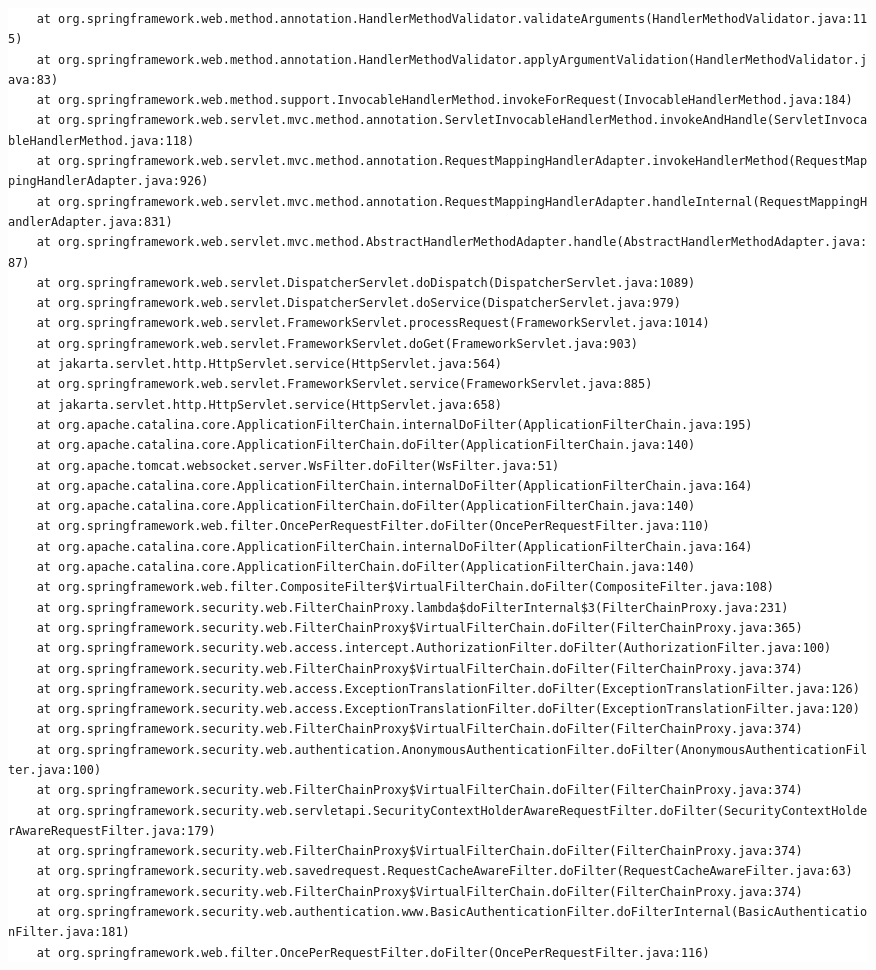         at org.springframework.web.method.annotation.HandlerMethodValidator.validateArguments(HandlerMethodValidator.java:115)
        at org.springframework.web.method.annotation.HandlerMethodValidator.applyArgumentValidation(HandlerMethodValidator.java:83)
        at org.springframework.web.method.support.InvocableHandlerMethod.invokeForRequest(InvocableHandlerMethod.java:184)
        at org.springframework.web.servlet.mvc.method.annotation.ServletInvocableHandlerMethod.invokeAndHandle(ServletInvocableHandlerMethod.java:118)
        at org.springframework.web.servlet.mvc.method.annotation.RequestMappingHandlerAdapter.invokeHandlerMethod(RequestMappingHandlerAdapter.java:926)
        at org.springframework.web.servlet.mvc.method.annotation.RequestMappingHandlerAdapter.handleInternal(RequestMappingHandlerAdapter.java:831)
        at org.springframework.web.servlet.mvc.method.AbstractHandlerMethodAdapter.handle(AbstractHandlerMethodAdapter.java:87)
        at org.springframework.web.servlet.DispatcherServlet.doDispatch(DispatcherServlet.java:1089)
        at org.springframework.web.servlet.DispatcherServlet.doService(DispatcherServlet.java:979)
        at org.springframework.web.servlet.FrameworkServlet.processRequest(FrameworkServlet.java:1014)
        at org.springframework.web.servlet.FrameworkServlet.doGet(FrameworkServlet.java:903)
        at jakarta.servlet.http.HttpServlet.service(HttpServlet.java:564)
        at org.springframework.web.servlet.FrameworkServlet.service(FrameworkServlet.java:885)
        at jakarta.servlet.http.HttpServlet.service(HttpServlet.java:658)
        at org.apache.catalina.core.ApplicationFilterChain.internalDoFilter(ApplicationFilterChain.java:195)
        at org.apache.catalina.core.ApplicationFilterChain.doFilter(ApplicationFilterChain.java:140)
        at org.apache.tomcat.websocket.server.WsFilter.doFilter(WsFilter.java:51)
        at org.apache.catalina.core.ApplicationFilterChain.internalDoFilter(ApplicationFilterChain.java:164)
        at org.apache.catalina.core.ApplicationFilterChain.doFilter(ApplicationFilterChain.java:140)
        at org.springframework.web.filter.OncePerRequestFilter.doFilter(OncePerRequestFilter.java:110)
        at org.apache.catalina.core.ApplicationFilterChain.internalDoFilter(ApplicationFilterChain.java:164)
        at org.apache.catalina.core.ApplicationFilterChain.doFilter(ApplicationFilterChain.java:140)
        at org.springframework.web.filter.CompositeFilter$VirtualFilterChain.doFilter(CompositeFilter.java:108)
        at org.springframework.security.web.FilterChainProxy.lambda$doFilterInternal$3(FilterChainProxy.java:231)
        at org.springframework.security.web.FilterChainProxy$VirtualFilterChain.doFilter(FilterChainProxy.java:365)
        at org.springframework.security.web.access.intercept.AuthorizationFilter.doFilter(AuthorizationFilter.java:100)
        at org.springframework.security.web.FilterChainProxy$VirtualFilterChain.doFilter(FilterChainProxy.java:374)
        at org.springframework.security.web.access.ExceptionTranslationFilter.doFilter(ExceptionTranslationFilter.java:126)
        at org.springframework.security.web.access.ExceptionTranslationFilter.doFilter(ExceptionTranslationFilter.java:120)
        at org.springframework.security.web.FilterChainProxy$VirtualFilterChain.doFilter(FilterChainProxy.java:374)
        at org.springframework.security.web.authentication.AnonymousAuthenticationFilter.doFilter(AnonymousAuthenticationFilter.java:100)
        at org.springframework.security.web.FilterChainProxy$VirtualFilterChain.doFilter(FilterChainProxy.java:374)
        at org.springframework.security.web.servletapi.SecurityContextHolderAwareRequestFilter.doFilter(SecurityContextHolderAwareRequestFilter.java:179)
        at org.springframework.security.web.FilterChainProxy$VirtualFilterChain.doFilter(FilterChainProxy.java:374)
        at org.springframework.security.web.savedrequest.RequestCacheAwareFilter.doFilter(RequestCacheAwareFilter.java:63)
        at org.springframework.security.web.FilterChainProxy$VirtualFilterChain.doFilter(FilterChainProxy.java:374)
        at org.springframework.security.web.authentication.www.BasicAuthenticationFilter.doFilterInternal(BasicAuthenticationFilter.java:181)
        at org.springframework.web.filter.OncePerRequestFilter.doFilter(OncePerRequestFilter.java:116)